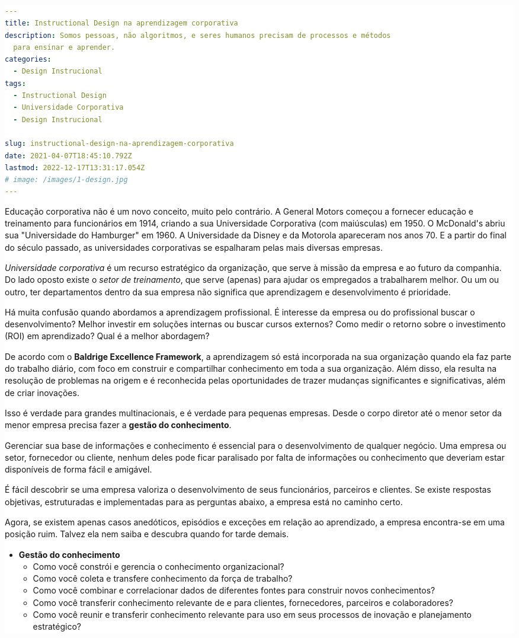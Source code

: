 ```yaml
---
title: Instructional Design na aprendizagem corporativa
description: Somos pessoas, não algoritmos, e seres humanos precisam de processos e métodos
  para ensinar e aprender.
categories:
  - Design Instrucional
tags:
  - Instructional Design
  - Universidade Corporativa
  - Design Instrucional

slug: instructional-design-na-aprendizagem-corporativa
date: 2021-04-07T18:45:10.792Z
lastmod: 2022-12-17T13:31:17.054Z
# image: /images/1-design.jpg
---
```

Educação corporativa não é um novo conceito, muito pelo contrário. A General Motors começou a fornecer educação e treinamento para funcionários em 1914, criando a sua Universidade Corporativa (com maiúsculas) em 1950. O McDonald's abriu sua "Universidade do Hamburger" em 1960. A Universidade da Disney e da Motorola apareceram nos anos 70. E a partir do final do século passado, as universidades corporativas se espalharam pelas mais diversas empresas.

*Universidade corporativa* é um recurso estratégico da organização, que serve à missão da empresa e ao futuro da companhia. Do lado oposto existe o *setor de treinamento*, que serve (apenas) para ajudar os empregados a trabalharem melhor. Ou um ou outro, ter departamentos dentro da sua empresa não significa que aprendizagem e desenvolvimento é prioridade.

Há muita confusão quando abordamos a aprendizagem profissional. É interesse da empresa ou do profissional buscar o desenvolvimento? Melhor investir em soluções internas ou buscar cursos externos? Como medir o retorno sobre o investimento (ROI) em aprendizado? Qual é a melhor abordagem?

De acordo com o **Baldrige Excellence Framework**, a aprendizagem só está incorporada na sua organização quando ela faz parte do trabalho diário, com foco em construir e compartilhar conhecimento em toda a sua organização. Além disso, ela resulta na resolução de problemas na origem e é reconhecida pelas oportunidades de trazer mudanças significantes e significativas, além de criar inovações.

Isso é verdade para grandes multinacionais, e é verdade para pequenas empresas. Desde o corpo diretor até o menor setor da menor empresa precisa fazer a **gestão do conhecimento**.

Gerenciar sua base de informações e conhecimento é essencial para o desenvolvimento de qualquer negócio. Uma empresa ou setor, fornecedor ou cliente, nenhum deles pode ficar paralisado por falta de informações ou conhecimento que deveriam estar disponíveis de forma fácil e amigável. 

É fácil descobrir se uma empresa valoriza o desenvolvimento de seus funcionários, parceiros e clientes. Se existe respostas objetivas, estruturadas e implementadas para as perguntas abaixo, a empresa está no caminho certo.

Agora, se existem apenas casos anedóticos, episódios e exceções em relação ao aprendizado, a empresa encontra-se em uma posição ruim. Talvez ela nem saiba e descubra quando for tarde demais.

- **Gestão do conhecimento**
  - Como você constrói e gerencia o conhecimento organizacional? 
  - Como você coleta e transfere conhecimento da força de trabalho?
  - Como você combinar e correlacionar dados de diferentes fontes para construir novos conhecimentos?
  - Como você transferir conhecimento relevante de e para clientes, fornecedores, parceiros e colaboradores?
  - Como você reunir e transferir conhecimento relevante para uso em seus processos de inovação e planejamento estratégico?
